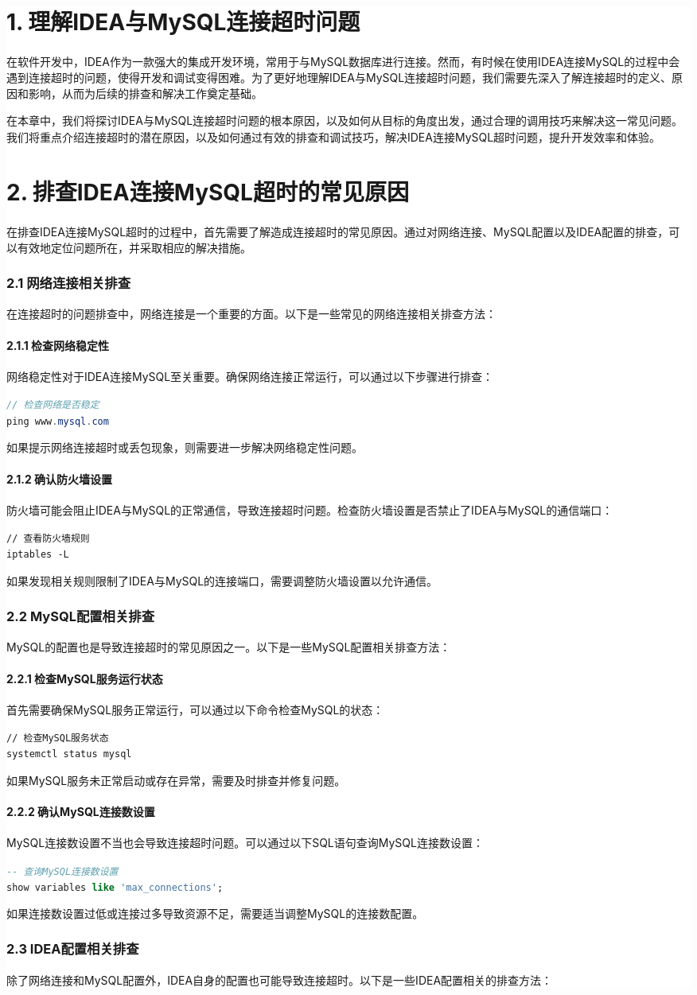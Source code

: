 # 1. 理解IDEA与MySQL连接超时问题

在软件开发中，IDEA作为一款强大的集成开发环境，常用于与MySQL数据库进行连接。然而，有时候在使用IDEA连接MySQL的过程中会遇到连接超时的问题，使得开发和调试变得困难。为了更好地理解IDEA与MySQL连接超时问题，我们需要先深入了解连接超时的定义、原因和影响，从而为后续的排查和解决工作奠定基础。

在本章中，我们将探讨IDEA与MySQL连接超时问题的根本原因，以及如何从目标的角度出发，通过合理的调用技巧来解决这一常见问题。我们将重点介绍连接超时的潜在原因，以及如何通过有效的排查和调试技巧，解决IDEA连接MySQL超时问题，提升开发效率和体验。

# 2. 排查IDEA连接MySQL超时的常见原因

在排查IDEA连接MySQL超时的过程中，首先需要了解造成连接超时的常见原因。通过对网络连接、MySQL配置以及IDEA配置的排查，可以有效地定位问题所在，并采取相应的解决措施。

### 2.1 网络连接相关排查
在连接超时的问题排查中，网络连接是一个重要的方面。以下是一些常见的网络连接相关排查方法：

#### 2.1.1 检查网络稳定性
网络稳定性对于IDEA连接MySQL至关重要。确保网络连接正常运行，可以通过以下步骤进行排查：
```java
// 检查网络是否稳定
ping www.mysql.com
```
如果提示网络连接超时或丢包现象，则需要进一步解决网络稳定性问题。

#### 2.1.2 确认防火墙设置
防火墙可能会阻止IDEA与MySQL的正常通信，导致连接超时问题。检查防火墙设置是否禁止了IDEA与MySQL的通信端口：
```shell
// 查看防火墙规则
iptables -L
```
如果发现相关规则限制了IDEA与MySQL的连接端口，需要调整防火墙设置以允许通信。

### 2.2 MySQL配置相关排查
MySQL的配置也是导致连接超时的常见原因之一。以下是一些MySQL配置相关排查方法：

#### 2.2.1 检查MySQL服务运行状态
首先需要确保MySQL服务正常运行，可以通过以下命令检查MySQL的状态：
```bash
// 检查MySQL服务状态
systemctl status mysql
```
如果MySQL服务未正常启动或存在异常，需要及时排查并修复问题。

#### 2.2.2 确认MySQL连接数设置
MySQL连接数设置不当也会导致连接超时问题。可以通过以下SQL语句查询MySQL连接数设置：
```sql
-- 查询MySQL连接数设置
show variables like 'max_connections';
```
如果连接数设置过低或连接过多导致资源不足，需要适当调整MySQL的连接数配置。

### 2.3 IDEA配置相关排查
除了网络连接和MySQL配置外，IDEA自身的配置也可能导致连接超时。以下是一些IDEA配置相关的排查方法：
